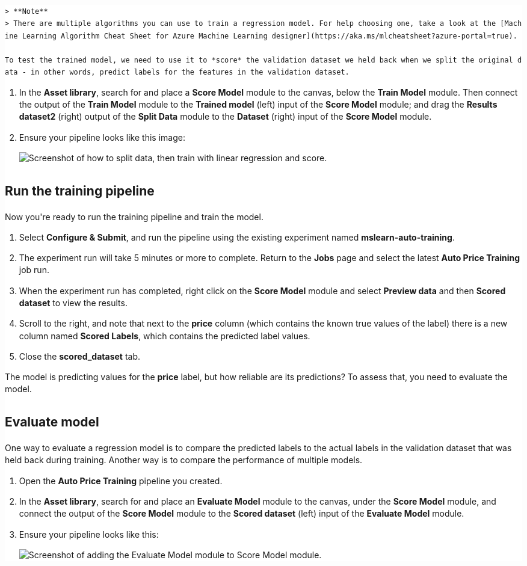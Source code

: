     > **Note**
    > There are multiple algorithms you can use to train a regression model. For help choosing one, take a look at the [Machine Learning Algorithm Cheat Sheet for Azure Machine Learning designer](https://aka.ms/mlcheatsheet?azure-portal=true).

    To test the trained model, we need to use it to *score* the validation dataset we held back when we split the original data - in other words, predict labels for the features in the validation dataset.
 
1. In the **Asset library**, search for and place a **Score Model** module to the canvas, below the **Train Model** module. Then connect the output of the **Train Model** module to the **Trained model** (left) input of the **Score Model** module; and drag the **Results dataset2** (right) output of the **Split Data** module to the **Dataset** (right) input of the **Score Model** module.

1. Ensure your pipeline looks like this image:

    ![Screenshot of how to split data, then train with linear regression and score.](media/create-regression-model/train-score.png)

## Run the training pipeline

Now you're ready to run the training pipeline and train the model.

1. Select **Configure & Submit**, and run the pipeline using the existing experiment named **mslearn-auto-training**.

1. The experiment run will take 5 minutes or more to complete. Return to the **Jobs** page and select the latest **Auto Price Training** job run.

1. When the experiment run has completed, right click on the **Score Model** module and select **Preview data** and then **Scored dataset** to view the results.

1. Scroll to the right, and note that next to the **price** column (which contains the known true values of the label) there is a new column named **Scored Labels**, which contains the predicted label values.

1. Close the **scored_dataset** tab.

The model is predicting values for the **price** label, but how reliable are its predictions? To assess that, you need to evaluate the model.

## Evaluate model

One way to evaluate a regression model is to compare the predicted labels to the actual labels in the validation dataset that was held back during training. Another way is to compare the performance of multiple models.

1. Open the **Auto Price Training** pipeline you created.

1. In the **Asset library**, search for and place an **Evaluate Model** module to the canvas, under the **Score Model** module, and connect the output of the **Score Model** module to the **Scored dataset** (left) input of the **Evaluate Model** module.

1. Ensure your pipeline looks like this:

    ![Screenshot of adding the Evaluate Model module to Score Model module.](media/create-regression-model/evaluate.png)
